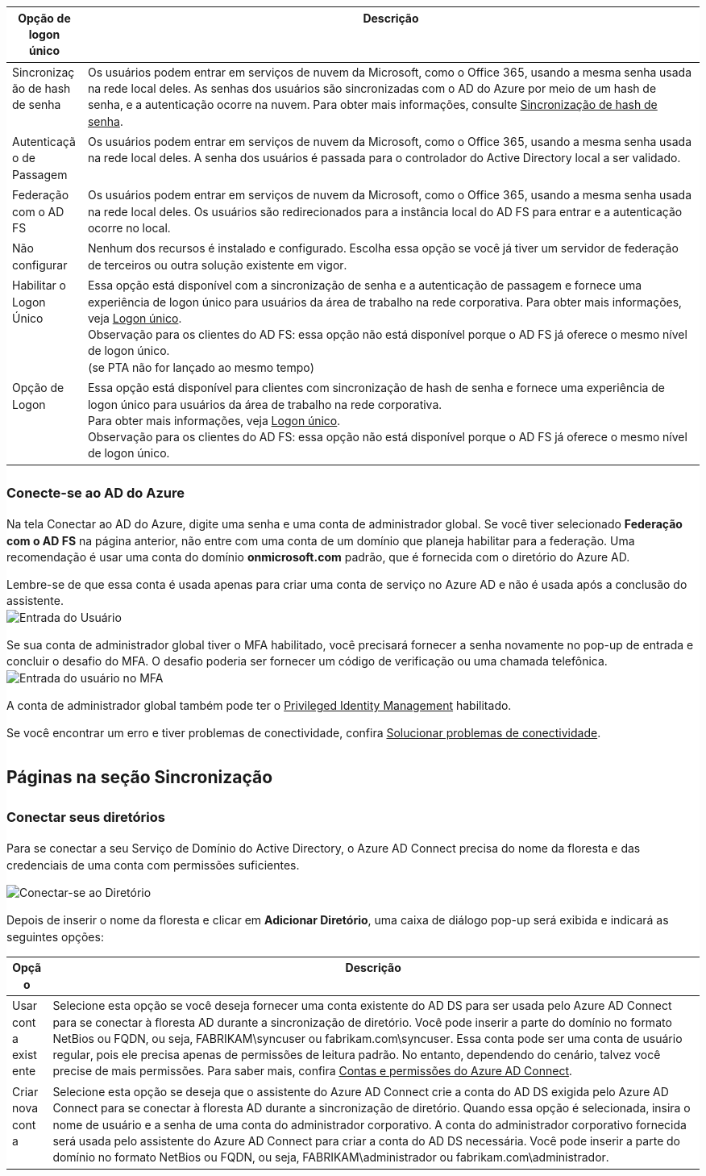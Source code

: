| Opção de logon único | Descrição |
| --- | --- |
| Sincronização de hash de senha |Os usuários podem entrar em serviços de nuvem da Microsoft, como o Office 365, usando a mesma senha usada na rede local deles. As senhas dos usuários são sincronizadas com o AD do Azure por meio de um hash de senha, e a autenticação ocorre na nuvem. Para obter mais informações, consulte [Sincronização de hash de senha](active-directory-aadconnectsync-implement-password-synchronization.md). |
|Autenticação de Passagem|Os usuários podem entrar em serviços de nuvem da Microsoft, como o Office 365, usando a mesma senha usada na rede local deles.  A senha dos usuários é passada para o controlador do Active Directory local a ser validado.
| Federação com o AD FS |Os usuários podem entrar em serviços de nuvem da Microsoft, como o Office 365, usando a mesma senha usada na rede local deles.  Os usuários são redirecionados para a instância local do AD FS para entrar e a autenticação ocorre no local. |
| Não configurar |Nenhum dos recursos é instalado e configurado. Escolha essa opção se você já tiver um servidor de federação de terceiros ou outra solução existente em vigor. |
|Habilitar o Logon Único|Essa opção está disponível com a sincronização de senha e a autenticação de passagem e fornece uma experiência de logon único para usuários da área de trabalho na rede corporativa.  Para obter mais informações, veja [Logon único](active-directory-aadconnect-sso.md). </br>Observação para os clientes do AD FS: essa opção não está disponível porque o AD FS já oferece o mesmo nível de logon único.</br>(se PTA não for lançado ao mesmo tempo)
|Opção de Logon|Essa opção está disponível para clientes com sincronização de hash de senha e fornece uma experiência de logon único para usuários da área de trabalho na rede corporativa.  </br>Para obter mais informações, veja [Logon único](active-directory-aadconnect-sso.md). </br>Observação para os clientes do AD FS: essa opção não está disponível porque o AD FS já oferece o mesmo nível de logon único.


### <a name="connect-to-azure-ad"></a>Conecte-se ao AD do Azure
Na tela Conectar ao AD do Azure, digite uma senha e uma conta de administrador global. Se você tiver selecionado **Federação com o AD FS** na página anterior, não entre com uma conta de um domínio que planeja habilitar para a federação. Uma recomendação é usar uma conta do domínio **onmicrosoft.com** padrão, que é fornecida com o diretório do Azure AD.

Lembre-se de que essa conta é usada apenas para criar uma conta de serviço no Azure AD e não é usada após a conclusão do assistente.  
![Entrada do Usuário](./media/active-directory-aadconnect-get-started-custom/connectaad.png)

Se sua conta de administrador global tiver o MFA habilitado, você precisará fornecer a senha novamente no pop-up de entrada e concluir o desafio do MFA. O desafio poderia ser fornecer um código de verificação ou uma chamada telefônica.  
![Entrada do usuário no MFA](./media/active-directory-aadconnect-get-started-custom/connectaadmfa.png)

A conta de administrador global também pode ter o [Privileged Identity Management](../active-directory-privileged-identity-management-getting-started.md) habilitado.

Se você encontrar um erro e tiver problemas de conectividade, confira [Solucionar problemas de conectividade](active-directory-aadconnect-troubleshoot-connectivity.md).

## <a name="pages-under-the-sync-section"></a>Páginas na seção Sincronização

### <a name="connect-your-directories"></a>Conectar seus diretórios
Para se conectar a seu Serviço de Domínio do Active Directory, o Azure AD Connect precisa do nome da floresta e das credenciais de uma conta com permissões suficientes.

![Conectar-se ao Diretório](./media/active-directory-aadconnect-get-started-custom/connectdir01.png)

Depois de inserir o nome da floresta e clicar em **Adicionar Diretório**, uma caixa de diálogo pop-up será exibida e indicará as seguintes opções:

| Opção | Descrição |
| --- | --- |
| Usar conta existente | Selecione esta opção se você deseja fornecer uma conta existente do AD DS para ser usada pelo Azure AD Connect para se conectar à floresta AD durante a sincronização de diretório. Você pode inserir a parte do domínio no formato NetBios ou FQDN, ou seja, FABRIKAM\syncuser ou fabrikam.com\syncuser. Essa conta pode ser uma conta de usuário regular, pois ele precisa apenas de permissões de leitura padrão. No entanto, dependendo do cenário, talvez você precise de mais permissões. Para saber mais, confira [Contas e permissões do Azure AD Connect](active-directory-aadconnect-accounts-permissions.md#create-the-ad-ds-account). |
| Criar nova conta | Selecione esta opção se deseja que o assistente do Azure AD Connect crie a conta do AD DS exigida pelo Azure AD Connect para se conectar à floresta AD durante a sincronização de diretório. Quando essa opção é selecionada, insira o nome de usuário e a senha de uma conta do administrador corporativo. A conta do administrador corporativo fornecida será usada pelo assistente do Azure AD Connect para criar a conta do AD DS necessária. Você pode inserir a parte do domínio no formato NetBios ou FQDN, ou seja, FABRIKAM\administrador ou fabrikam.com\administrador. |
